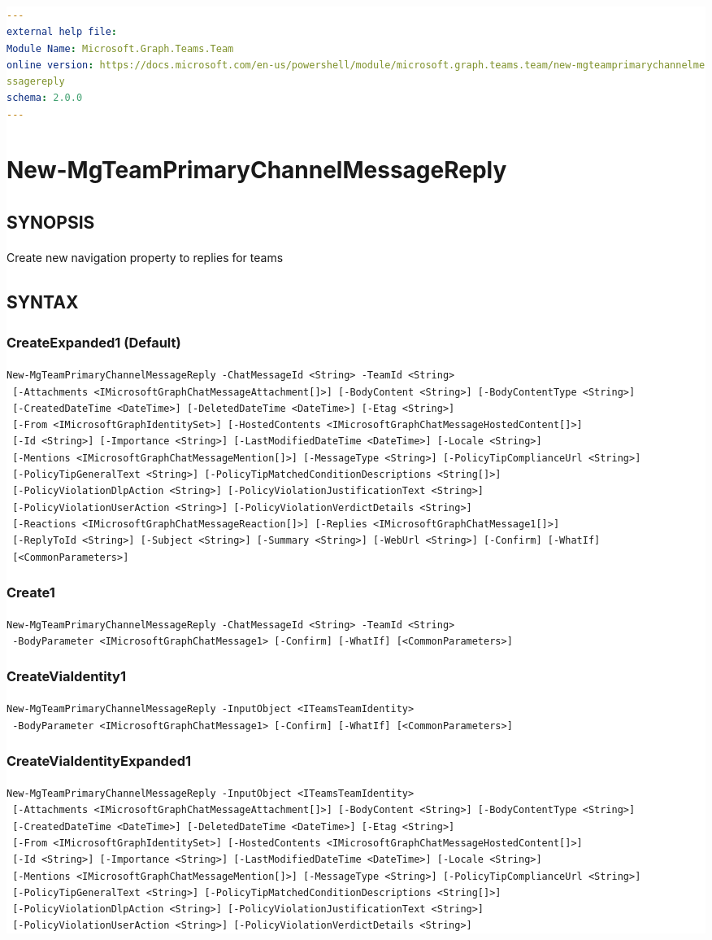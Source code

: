 ```yaml
---
external help file:
Module Name: Microsoft.Graph.Teams.Team
online version: https://docs.microsoft.com/en-us/powershell/module/microsoft.graph.teams.team/new-mgteamprimarychannelmessagereply
schema: 2.0.0
---
```


# New-MgTeamPrimaryChannelMessageReply

## SYNOPSIS
Create new navigation property to replies for teams

## SYNTAX

### CreateExpanded1 (Default)
```
New-MgTeamPrimaryChannelMessageReply -ChatMessageId <String> -TeamId <String>
 [-Attachments <IMicrosoftGraphChatMessageAttachment[]>] [-BodyContent <String>] [-BodyContentType <String>]
 [-CreatedDateTime <DateTime>] [-DeletedDateTime <DateTime>] [-Etag <String>]
 [-From <IMicrosoftGraphIdentitySet>] [-HostedContents <IMicrosoftGraphChatMessageHostedContent[]>]
 [-Id <String>] [-Importance <String>] [-LastModifiedDateTime <DateTime>] [-Locale <String>]
 [-Mentions <IMicrosoftGraphChatMessageMention[]>] [-MessageType <String>] [-PolicyTipComplianceUrl <String>]
 [-PolicyTipGeneralText <String>] [-PolicyTipMatchedConditionDescriptions <String[]>]
 [-PolicyViolationDlpAction <String>] [-PolicyViolationJustificationText <String>]
 [-PolicyViolationUserAction <String>] [-PolicyViolationVerdictDetails <String>]
 [-Reactions <IMicrosoftGraphChatMessageReaction[]>] [-Replies <IMicrosoftGraphChatMessage1[]>]
 [-ReplyToId <String>] [-Subject <String>] [-Summary <String>] [-WebUrl <String>] [-Confirm] [-WhatIf]
 [<CommonParameters>]
```

### Create1
```
New-MgTeamPrimaryChannelMessageReply -ChatMessageId <String> -TeamId <String>
 -BodyParameter <IMicrosoftGraphChatMessage1> [-Confirm] [-WhatIf] [<CommonParameters>]
```

### CreateViaIdentity1
```
New-MgTeamPrimaryChannelMessageReply -InputObject <ITeamsTeamIdentity>
 -BodyParameter <IMicrosoftGraphChatMessage1> [-Confirm] [-WhatIf] [<CommonParameters>]
```

### CreateViaIdentityExpanded1
```
New-MgTeamPrimaryChannelMessageReply -InputObject <ITeamsTeamIdentity>
 [-Attachments <IMicrosoftGraphChatMessageAttachment[]>] [-BodyContent <String>] [-BodyContentType <String>]
 [-CreatedDateTime <DateTime>] [-DeletedDateTime <DateTime>] [-Etag <String>]
 [-From <IMicrosoftGraphIdentitySet>] [-HostedContents <IMicrosoftGraphChatMessageHostedContent[]>]
 [-Id <String>] [-Importance <String>] [-LastModifiedDateTime <DateTime>] [-Locale <String>]
 [-Mentions <IMicrosoftGraphChatMessageMention[]>] [-MessageType <String>] [-PolicyTipComplianceUrl <String>]
 [-PolicyTipGeneralText <String>] [-PolicyTipMatchedConditionDescriptions <String[]>]
 [-PolicyViolationDlpAction <String>] [-PolicyViolationJustificationText <String>]
 [-PolicyViolationUserAction <String>] [-PolicyViolationVerdictDetails <String>]
```